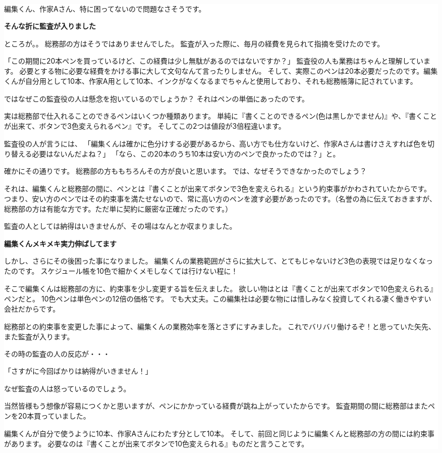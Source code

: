 編集くん、作家Aさん、特に困ってないので問題なさそうです。

**そんな折に監査が入りました**

ところが。。
総務部の方はそうではありませんでした。
監査が入った際に、毎月の経費を見られて指摘を受けたのです。

「この期間に20本ペンを買っているけど、この経費は少し無駄があるのではないですか？」
監査役の人も業務はちゃんと理解しています。
必要とする物に必要な経費をかける事に大して文句なんて言ったりしません。
そして、実際このペンは20本必要だったのです。編集くんが自分用として10本、作家A用として10本、インクがなくなるまでちゃんと使用しており、それも総務帳簿に記されています。

ではなぜこの監査役の人は懸念を抱いているのでしょうか？
それはペンの単価にあったのです。

実は総務部で仕入れることのできるペンはいくつか種類あります。
単純に『書くことのできるペン(色は黒しかでません)』や、『書くことが出来て、ボタンで3色変えられるペン』です。
そしてこの2つは値段が3倍程違います。

監査役の人が言うには、
「編集くんは確かに色分けする必要があるから、高い方でも仕方ないけど、作家Aさんは書けさえすれば色を切り替える必要はないんだよね？」
「なら、この20本のうち10本は安い方のペンで良かったのでは？」と。

確かにその通りです。
総務部の方ももちろんその方が良いと思います。
では、なぜそうできなかったのでしょう？

それは、編集くんと総務部の間に、ペンとは『書くことが出来てボタンで3色を変えられる』という約束事がかわされていたからです。
つまり、安い方のペンではその約束事を満たせないので、常に高い方のペンを渡す必要があったのです。（名誉の為に伝えておきますが、総務部の方は有能な方です。ただ単に契約に厳密な正確だったのです。）

監査の人としては納得はいきませんが、その場はなんとか収まりました。


**編集くんメキメキ実力伸ばしてます**


しかし、さらにその後困った事になりました。
編集くんの業務範囲がさらに拡大して、とてもじゃないけど3色の表現では足りなくなったのです。
スケジュール帳を10色で細かくメモしなくては行けない程に！

そこで編集くんは総務部の方に、約束事を少し変更する旨を伝えました。
欲しい物はとは『書くことが出来てボタンで10色変えられる』ペンだと。
10色ペンは単色ペンの12倍の価格です。
でも大丈夫。この編集社は必要な物には惜しみなく投資してくれる凄く働きやすい会社だからです。


総務部との約束事を変更した事によって、編集くんの業務効率を落とさずにすみました。
これでバリバリ働けるぞ！と思っていた矢先、また監査が入ります。

その時の監査の人の反応が・・・

「さすがに今回ばかりは納得がいきません！」

なぜ監査の人は怒っているのでしょう。

当然皆様もう想像が容易につくかと思いますが、ペンにかかっている経費が跳ね上がっていたからです。
監査期間の間に総務部はまたペンを20本買っていました。

編集くんが自分で使うように10本、作家Aさんにわたす分として10本。
そして、前回と同じように編集くんと総務部の方の間には約束事があります。
必要なのは『書くことが出来てボタンで10色変えられる』ものだと言うことです。
